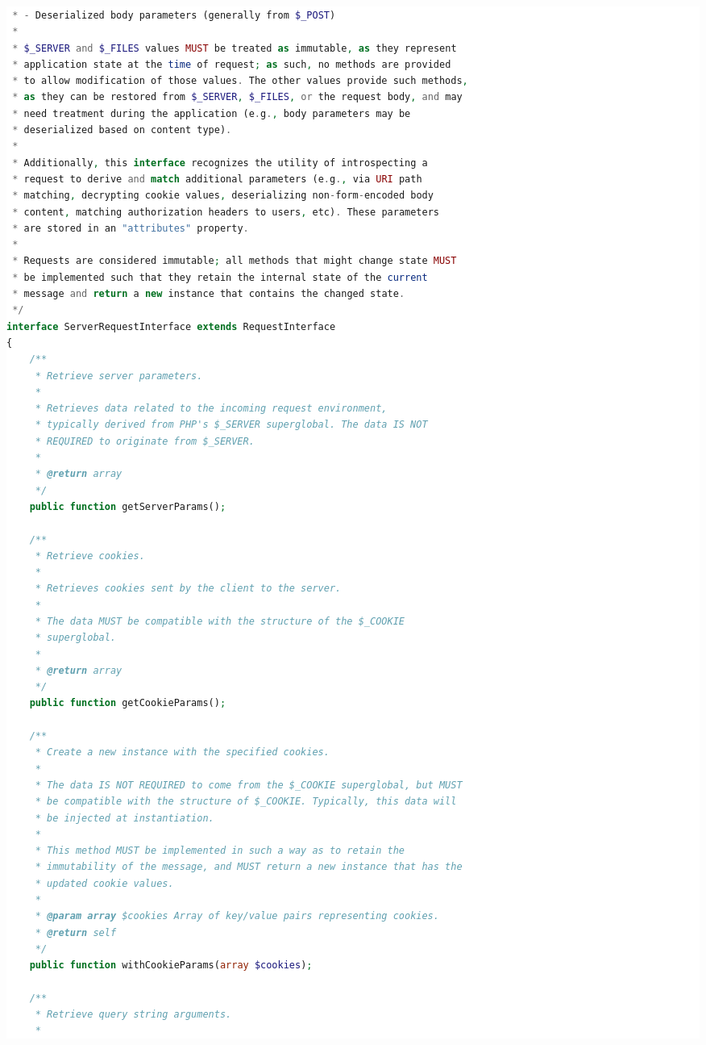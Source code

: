```php
 * - Deserialized body parameters (generally from $_POST)
 *
 * $_SERVER and $_FILES values MUST be treated as immutable, as they represent
 * application state at the time of request; as such, no methods are provided
 * to allow modification of those values. The other values provide such methods,
 * as they can be restored from $_SERVER, $_FILES, or the request body, and may
 * need treatment during the application (e.g., body parameters may be
 * deserialized based on content type).
 *
 * Additionally, this interface recognizes the utility of introspecting a
 * request to derive and match additional parameters (e.g., via URI path
 * matching, decrypting cookie values, deserializing non-form-encoded body
 * content, matching authorization headers to users, etc). These parameters
 * are stored in an "attributes" property.
 *
 * Requests are considered immutable; all methods that might change state MUST
 * be implemented such that they retain the internal state of the current
 * message and return a new instance that contains the changed state.
 */
interface ServerRequestInterface extends RequestInterface
{
    /**
     * Retrieve server parameters.
     *
     * Retrieves data related to the incoming request environment,
     * typically derived from PHP's $_SERVER superglobal. The data IS NOT
     * REQUIRED to originate from $_SERVER.
     *
     * @return array
     */
    public function getServerParams();

    /**
     * Retrieve cookies.
     *
     * Retrieves cookies sent by the client to the server.
     *
     * The data MUST be compatible with the structure of the $_COOKIE
     * superglobal.
     *
     * @return array
     */
    public function getCookieParams();

    /**
     * Create a new instance with the specified cookies.
     *
     * The data IS NOT REQUIRED to come from the $_COOKIE superglobal, but MUST
     * be compatible with the structure of $_COOKIE. Typically, this data will
     * be injected at instantiation.
     *
     * This method MUST be implemented in such a way as to retain the
     * immutability of the message, and MUST return a new instance that has the
     * updated cookie values.
     *
     * @param array $cookies Array of key/value pairs representing cookies.
     * @return self
     */
    public function withCookieParams(array $cookies);

    /**
     * Retrieve query string arguments.
     *
```